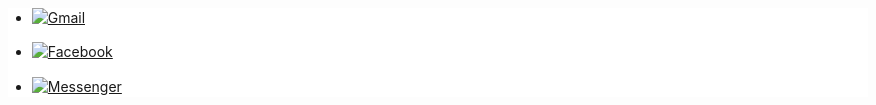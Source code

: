 - [![Gmail](https://img.shields.io/badge/Gmail-trhacknon-green?style=for-the-badge&logo=gmail)](mailto:jeremydiliotti@gmail.com)

- [![Facebook](https://img.shields.io/badge/Facebook-trhacknon-green?style=for-the-badge&logo=facebook)](https://facebook.com/)

- [![Messenger](https://img.shields.io/badge/Messenger-trhacknon-green?style=for-the-badge&logo=messenger)](https://m.me/)

